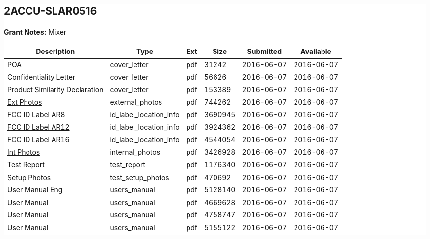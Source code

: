 ## 2ACCU-SLAR0516
**Grant Notes:** Mixer

| Description | Type | Ext | Size | Submitted | Available |
| ----------- | ---- | --- | ---- | --------- | --------- |
| [POA](2ACCU-SLAR0516/f037580f721789f6dc5d54b121d08029/3021070.pdf) | cover_letter | pdf | 31242 | 2016-06-07 | 2016-06-07 |
| [Confidentiality Letter](2ACCU-SLAR0516/f037580f721789f6dc5d54b121d08029/3021071.pdf) | cover_letter | pdf | 56626 | 2016-06-07 | 2016-06-07 |
| [Product Similarity Declaration](2ACCU-SLAR0516/f037580f721789f6dc5d54b121d08029/3021072.pdf) | cover_letter | pdf | 153389 | 2016-06-07 | 2016-06-07 |
| [Ext Photos](2ACCU-SLAR0516/f037580f721789f6dc5d54b121d08029/3021074.pdf) | external_photos | pdf | 744262 | 2016-06-07 | 2016-06-07 |
| [FCC ID Label AR8](2ACCU-SLAR0516/f037580f721789f6dc5d54b121d08029/3021075.pdf) | id_label_location_info | pdf | 3690945 | 2016-06-07 | 2016-06-07 |
| [FCC ID Label AR12](2ACCU-SLAR0516/f037580f721789f6dc5d54b121d08029/3021076.pdf) | id_label_location_info | pdf | 3924362 | 2016-06-07 | 2016-06-07 |
| [FCC ID Label AR16](2ACCU-SLAR0516/f037580f721789f6dc5d54b121d08029/3021077.pdf) | id_label_location_info | pdf | 4544054 | 2016-06-07 | 2016-06-07 |
| [Int Photos](2ACCU-SLAR0516/f037580f721789f6dc5d54b121d08029/3021078.pdf) | internal_photos | pdf | 3426928 | 2016-06-07 | 2016-06-07 |
| [Test Report](2ACCU-SLAR0516/f037580f721789f6dc5d54b121d08029/3021083.pdf) | test_report | pdf | 1176340 | 2016-06-07 | 2016-06-07 |
| [Setup Photos](2ACCU-SLAR0516/f037580f721789f6dc5d54b121d08029/3021084.pdf) | test_setup_photos | pdf | 470692 | 2016-06-07 | 2016-06-07 |
| [User Manual Eng](2ACCU-SLAR0516/f037580f721789f6dc5d54b121d08029/3021085.pdf) | users_manual | pdf | 5128140 | 2016-06-07 | 2016-06-07 |
| [User Manual](2ACCU-SLAR0516/f037580f721789f6dc5d54b121d08029/3021086.pdf) | users_manual | pdf | 4669628 | 2016-06-07 | 2016-06-07 |
| [User Manual](2ACCU-SLAR0516/f037580f721789f6dc5d54b121d08029/3021087.pdf) | users_manual | pdf | 4758747 | 2016-06-07 | 2016-06-07 |
| [User Manual](2ACCU-SLAR0516/f037580f721789f6dc5d54b121d08029/3021088.pdf) | users_manual | pdf | 5155122 | 2016-06-07 | 2016-06-07 |
